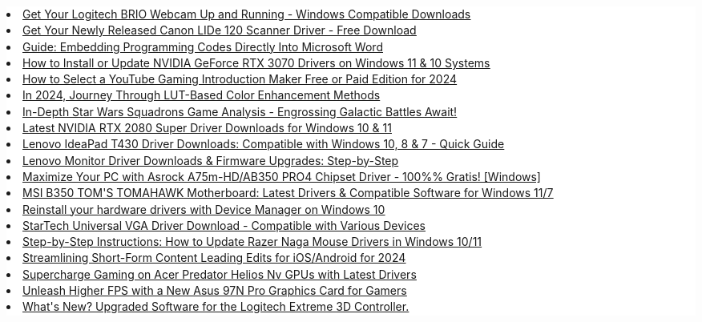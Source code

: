 <li><a href="https://win-dash.techidaily.com/get-your-logitech-brio-webcam-up-and-running-windows-compatible-downloads/"><u>Get Your Logitech BRIO Webcam Up and Running - Windows Compatible Downloads</u></a></li>
<li><a href="https://win-dash.techidaily.com/get-your-newly-released-canon-lide-120-scanner-driver-free-download/"><u>Get Your Newly Released Canon LIDe 120 Scanner Driver - Free Download</u></a></li>
<li><a href="https://tech-recovery.techidaily.com/guide-embedding-programming-codes-directly-into-microsoft-word/"><u>Guide: Embedding Programming Codes Directly Into Microsoft Word</u></a></li>
<li><a href="https://win-dash.techidaily.com/how-to-install-or-update-nvidia-geforce-rtx-3070-drivers-on-windows-11-and-10-systems/"><u>How to Install or Update NVIDIA GeForce RTX 3070 Drivers on Windows 11 & 10 Systems</u></a></li>
<li><a href="https://youtube-tips.techidaily.com/o-select-a-youtube-gaming-introduction-maker-free-or-paid-edition-for-2024/"><u>How to Select a YouTube Gaming Introduction Maker  Free or Paid Edition for 2024</u></a></li>
<li><a href="https://fox-http.techidaily.com/in-2024-journey-through-lut-based-color-enhancement-methods/"><u>In 2024, Journey Through LUT-Based Color Enhancement Methods</u></a></li>
<li><a href="https://buynow-marvelous.techidaily.com/in-depth-star-wars-squadrons-game-analysis-engrossing-galactic-battles-await/"><u>In-Depth Star Wars Squadrons Game Analysis - Engrossing Galactic Battles Await!</u></a></li>
<li><a href="https://win-dash.techidaily.com/latest-nvidia-rtx-2080-super-driver-downloads-for-windows-10-and-11/"><u>Latest NVIDIA RTX 2080 Super Driver Downloads for Windows 10 & 11</u></a></li>
<li><a href="https://win-dash.techidaily.com/lenovo-ideapad-t430-driver-downloads-compatible-with-windows-10-8-and-7-quick-guide/"><u>Lenovo IdeaPad T430 Driver Downloads: Compatible with Windows 10, 8 & 7 - Quick Guide</u></a></li>
<li><a href="https://win-dash.techidaily.com/lenovo-monitor-driver-downloads-and-firmware-upgrades-step-by-step/"><u>Lenovo Monitor Driver Downloads & Firmware Upgrades: Step-by-Step</u></a></li>
<li><a href="https://win-dash.techidaily.com/maximize-your-pc-with-asrock-a75m-hdab350-pro4-chipset-driver-100-gratis-windows/"><u>Maximize Your PC with Asrock A75m-HD/AB350 PRO4 Chipset Driver - 100%% Gratis! [Windows]</u></a></li>
<li><a href="https://win-dash.techidaily.com/msi-b350-toms-tomahawk-motherboard-latest-drivers-and-compatible-software-for-windows-117/"><u>MSI B350 TOM'S TOMAHAWK Motherboard: Latest Drivers & Compatible Software for Windows 11/7</u></a></li>
<li><a href="https://review-topics.techidaily.com/reinstall-your-hardware-drivers-with-device-manager-on-windows-10-by-drivereasy-guide/"><u>Reinstall your hardware drivers with Device Manager on Windows 10</u></a></li>
<li><a href="https://win-dash.techidaily.com/startech-universal-vga-driver-download-compatible-with-various-devices/"><u>StarTech Universal VGA Driver Download - Compatible with Various Devices</u></a></li>
<li><a href="https://hardware-help.techidaily.com/step-by-step-instructions-how-to-update-razer-naga-mouse-drivers-in-windows-1011/"><u>Step-by-Step Instructions: How to Update Razer Naga Mouse Drivers in Windows 10/11</u></a></li>
<li><a href="https://facebook-video-share.techidaily.com/streamlining-short-form-content-leading-edits-for-iosandroid-for-2024/"><u>Streamlining Short-Form Content  Leading Edits for iOS/Android for 2024</u></a></li>
<li><a href="https://win-dash.techidaily.com/supercharge-gaming-on-acer-predator-helios-nv-gpus-with-latest-drivers/"><u>Supercharge Gaming on Acer Predator Helios Nv GPUs with Latest Drivers</u></a></li>
<li><a href="https://win-dash.techidaily.com/unleash-higher-fps-with-a-new-asus-97n-pro-graphics-card-for-gamers/"><u>Unleash Higher FPS with a New Asus 97N Pro Graphics Card for Gamers</u></a></li>
<li><a href="https://win-dash.techidaily.com/whats-new-upgraded-software-for-the-logitech-extreme-3d-controller/"><u>What's New? Upgraded Software for the Logitech Extreme 3D Controller.</u></a></li>
</ul></div>
